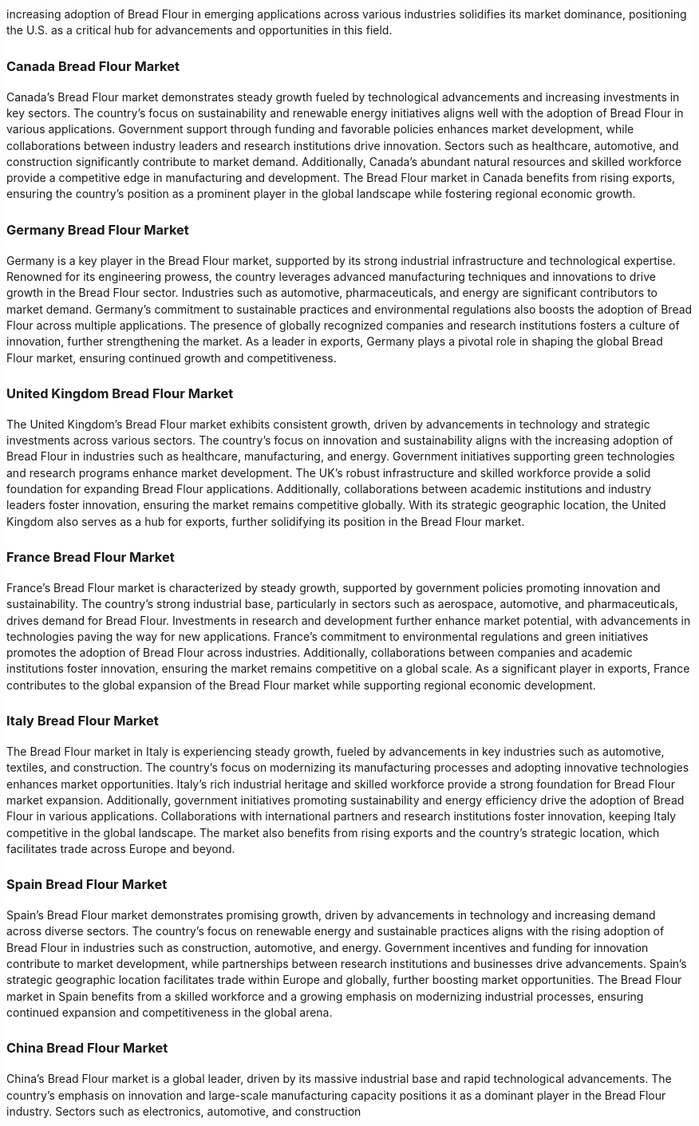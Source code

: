 increasing adoption of Bread Flour in emerging applications across various industries solidifies its market dominance, positioning the U.S. as a critical hub for advancements and opportunities in this field.</p><h3>Canada Bread Flour Market</h3><p>Canada&rsquo;s Bread Flour market demonstrates steady growth fueled by technological advancements and increasing investments in key sectors. The country&rsquo;s focus on sustainability and renewable energy initiatives aligns well with the adoption of Bread Flour in various applications. Government support through funding and favorable policies enhances market development, while collaborations between industry leaders and research institutions drive innovation. Sectors such as healthcare, automotive, and construction significantly contribute to market demand. Additionally, Canada&rsquo;s abundant natural resources and skilled workforce provide a competitive edge in manufacturing and development. The Bread Flour market in Canada benefits from rising exports, ensuring the country&rsquo;s position as a prominent player in the global landscape while fostering regional economic growth.</p><h3>Germany Bread Flour Market</h3><p>Germany is a key player in the Bread Flour market, supported by its strong industrial infrastructure and technological expertise. Renowned for its engineering prowess, the country leverages advanced manufacturing techniques and innovations to drive growth in the Bread Flour sector. Industries such as automotive, pharmaceuticals, and energy are significant contributors to market demand. Germany&rsquo;s commitment to sustainable practices and environmental regulations also boosts the adoption of Bread Flour across multiple applications. The presence of globally recognized companies and research institutions fosters a culture of innovation, further strengthening the market. As a leader in exports, Germany plays a pivotal role in shaping the global Bread Flour market, ensuring continued growth and competitiveness.</p><h3>United Kingdom Bread Flour Market</h3><p>The United Kingdom&rsquo;s Bread Flour market exhibits consistent growth, driven by advancements in technology and strategic investments across various sectors. The country&rsquo;s focus on innovation and sustainability aligns with the increasing adoption of Bread Flour in industries such as healthcare, manufacturing, and energy. Government initiatives supporting green technologies and research programs enhance market development. The UK&rsquo;s robust infrastructure and skilled workforce provide a solid foundation for expanding Bread Flour applications. Additionally, collaborations between academic institutions and industry leaders foster innovation, ensuring the market remains competitive globally. With its strategic geographic location, the United Kingdom also serves as a hub for exports, further solidifying its position in the Bread Flour market.</p><h3>France Bread Flour Market</h3><p>France&rsquo;s Bread Flour market is characterized by steady growth, supported by government policies promoting innovation and sustainability. The country&rsquo;s strong industrial base, particularly in sectors such as aerospace, automotive, and pharmaceuticals, drives demand for Bread Flour. Investments in research and development further enhance market potential, with advancements in technologies paving the way for new applications. France&rsquo;s commitment to environmental regulations and green initiatives promotes the adoption of Bread Flour across industries. Additionally, collaborations between companies and academic institutions foster innovation, ensuring the market remains competitive on a global scale. As a significant player in exports, France contributes to the global expansion of the Bread Flour market while supporting regional economic development.</p><h3>Italy Bread Flour Market</h3><p>The Bread Flour market in Italy is experiencing steady growth, fueled by advancements in key industries such as automotive, textiles, and construction. The country&rsquo;s focus on modernizing its manufacturing processes and adopting innovative technologies enhances market opportunities. Italy&rsquo;s rich industrial heritage and skilled workforce provide a strong foundation for Bread Flour market expansion. Additionally, government initiatives promoting sustainability and energy efficiency drive the adoption of Bread Flour in various applications. Collaborations with international partners and research institutions foster innovation, keeping Italy competitive in the global landscape. The market also benefits from rising exports and the country&rsquo;s strategic location, which facilitates trade across Europe and beyond.</p><h3>Spain Bread Flour Market</h3><p>Spain&rsquo;s Bread Flour market demonstrates promising growth, driven by advancements in technology and increasing demand across diverse sectors. The country&rsquo;s focus on renewable energy and sustainable practices aligns with the rising adoption of Bread Flour in industries such as construction, automotive, and energy. Government incentives and funding for innovation contribute to market development, while partnerships between research institutions and businesses drive advancements. Spain&rsquo;s strategic geographic location facilitates trade within Europe and globally, further boosting market opportunities. The Bread Flour market in Spain benefits from a skilled workforce and a growing emphasis on modernizing industrial processes, ensuring continued expansion and competitiveness in the global arena.</p><h3>China Bread Flour Market</h3><p>China&rsquo;s Bread Flour market is a global leader, driven by its massive industrial base and rapid technological advancements. The country&rsquo;s emphasis on innovation and large-scale manufacturing capacity positions it as a dominant player in the Bread Flour industry. Sectors such as electronics, automotive, and construction